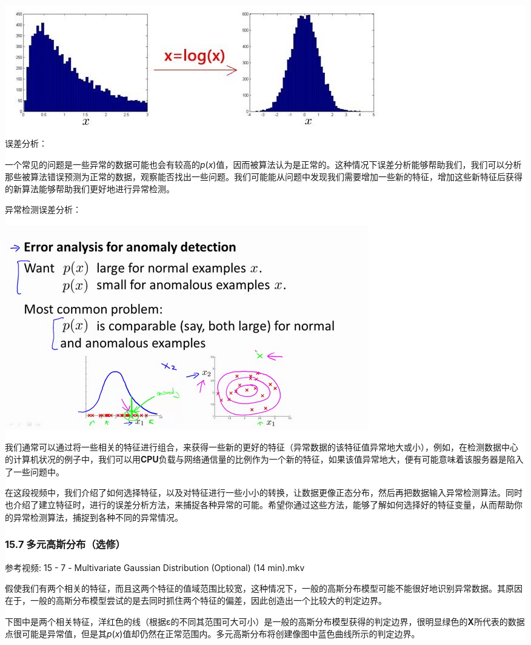 ![](../images/0990d6b7a5ab3c0036f42083fe2718c6.jpg)

误差分析：

一个常见的问题是一些异常的数据可能也会有较高的$p(x)$值，因而被算法认为是正常的。这种情况下误差分析能够帮助我们，我们可以分析那些被算法错误预测为正常的数据，观察能否找出一些问题。我们可能能从问题中发现我们需要增加一些新的特征，增加这些新特征后获得的新算法能够帮助我们更好地进行异常检测。

异常检测误差分析：

![](../images/f406bc738e5e032be79e52b6facfa48e.png)

我们通常可以通过将一些相关的特征进行组合，来获得一些新的更好的特征（异常数据的该特征值异常地大或小），例如，在检测数据中心的计算机状况的例子中，我们可以用**CPU**负载与网络通信量的比例作为一个新的特征，如果该值异常地大，便有可能意味着该服务器是陷入了一些问题中。

在这段视频中，我们介绍了如何选择特征，以及对特征进行一些小小的转换，让数据更像正态分布，然后再把数据输入异常检测算法。同时也介绍了建立特征时，进行的误差分析方法，来捕捉各种异常的可能。希望你通过这些方法，能够了解如何选择好的特征变量，从而帮助你的异常检测算法，捕捉到各种不同的异常情况。

### 15.7 多元高斯分布（选修）

参考视频: 15 - 7 - Multivariate Gaussian Distribution (Optional) (14 min).mkv

假使我们有两个相关的特征，而且这两个特征的值域范围比较宽，这种情况下，一般的高斯分布模型可能不能很好地识别异常数据。其原因在于，一般的高斯分布模型尝试的是去同时抓住两个特征的偏差，因此创造出一个比较大的判定边界。

下图中是两个相关特征，洋红色的线（根据ε的不同其范围可大可小）是一般的高斯分布模型获得的判定边界，很明显绿色的**X**所代表的数据点很可能是异常值，但是其$p(x)$值却仍然在正常范围内。多元高斯分布将创建像图中蓝色曲线所示的判定边界。

